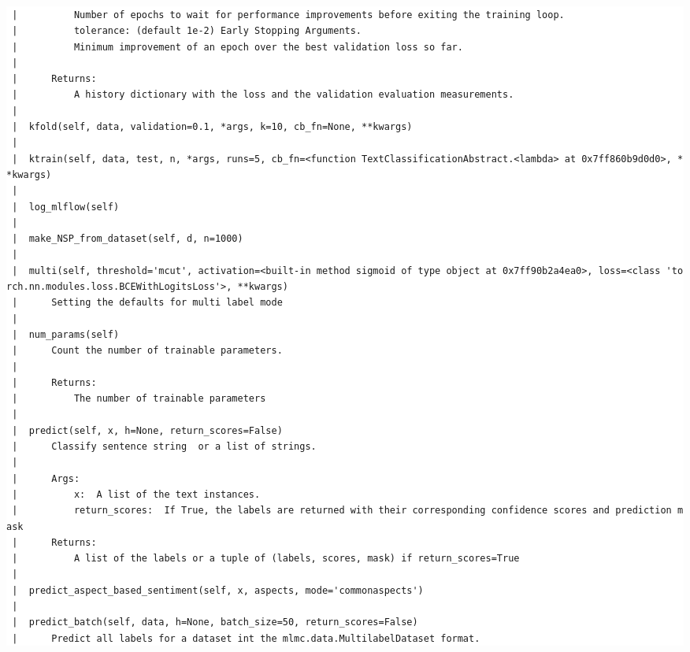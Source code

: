      |          Number of epochs to wait for performance improvements before exiting the training loop.
     |          tolerance: (default 1e-2) Early Stopping Arguments.
     |          Minimum improvement of an epoch over the best validation loss so far.
     |      
     |      Returns:
     |          A history dictionary with the loss and the validation evaluation measurements.
     |  
     |  kfold(self, data, validation=0.1, *args, k=10, cb_fn=None, **kwargs)
     |  
     |  ktrain(self, data, test, n, *args, runs=5, cb_fn=<function TextClassificationAbstract.<lambda> at 0x7ff860b9d0d0>, **kwargs)
     |  
     |  log_mlflow(self)
     |  
     |  make_NSP_from_dataset(self, d, n=1000)
     |  
     |  multi(self, threshold='mcut', activation=<built-in method sigmoid of type object at 0x7ff90b2a4ea0>, loss=<class 'torch.nn.modules.loss.BCEWithLogitsLoss'>, **kwargs)
     |      Setting the defaults for multi label mode
     |  
     |  num_params(self)
     |      Count the number of trainable parameters.
     |      
     |      Returns:
     |          The number of trainable parameters
     |  
     |  predict(self, x, h=None, return_scores=False)
     |      Classify sentence string  or a list of strings.
     |      
     |      Args:
     |          x:  A list of the text instances.
     |          return_scores:  If True, the labels are returned with their corresponding confidence scores and prediction mask
     |      Returns:
     |          A list of the labels or a tuple of (labels, scores, mask) if return_scores=True
     |  
     |  predict_aspect_based_sentiment(self, x, aspects, mode='commonaspects')
     |  
     |  predict_batch(self, data, h=None, batch_size=50, return_scores=False)
     |      Predict all labels for a dataset int the mlmc.data.MultilabelDataset format.